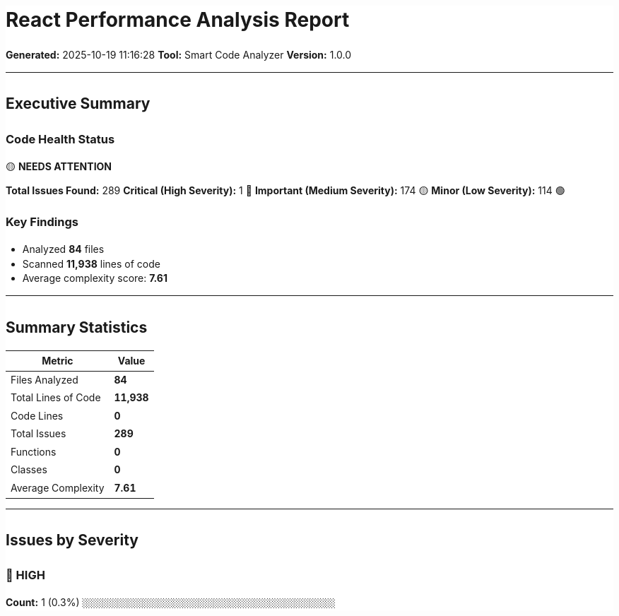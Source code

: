 # React Performance Analysis Report

**Generated:** 2025-10-19 11:16:28
**Tool:** Smart Code Analyzer
**Version:** 1.0.0

---


## Executive Summary

### Code Health Status
🟡 **NEEDS ATTENTION**

**Total Issues Found:** 289
**Critical (High Severity):** 1 🔴
**Important (Medium Severity):** 174 🟡
**Minor (Low Severity):** 114 🟢

### Key Findings
- Analyzed **84** files
- Scanned **11,938** lines of code
- Average complexity score: **7.61**

---


## Summary Statistics

| Metric | Value |
|--------|-------|
| Files Analyzed | **84** |
| Total Lines of Code | **11,938** |
| Code Lines | **0** |
| Total Issues | **289** |
| Functions | **0** |
| Classes | **0** |
| Average Complexity | **7.61** |

---

## Issues by Severity

### 🔴 HIGH
**Count:** 1 (0.3%)
`░░░░░░░░░░░░░░░░░░░░░░░░░░░░░░░░░░░░░░░░░░░░░░░░░░`
